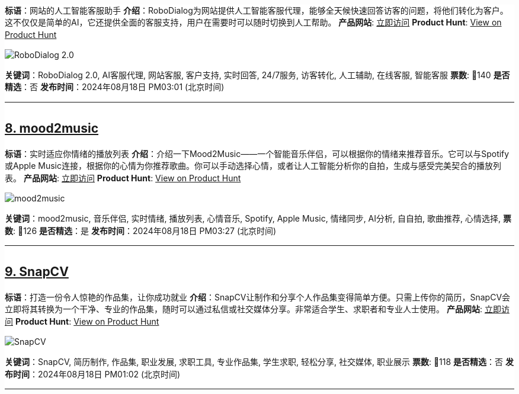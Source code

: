 **标语**：网站的人工智能客服助手
**介绍**：RoboDialog为网站提供人工智能客服代理，能够全天候快速回答访客的问题，将他们转化为客户。这不仅仅是简单的AI，它还提供全面的客服支持，用户在需要时可以随时切换到人工帮助。
**产品网站**: [立即访问](https://www.producthunt.com/r/5YSNBBOLRCFNP2?utm_campaign=producthunt-api&utm_medium=api-v2&utm_source=Application%3A+decohack+%28ID%3A+131684%29)
**Product Hunt**: [View on Product Hunt](https://www.producthunt.com/posts/robodialog-2-0?utm_campaign=producthunt-api&utm_medium=api-v2&utm_source=Application%3A+decohack+%28ID%3A+131684%29)

![RoboDialog 2.0](https://ph-files.imgix.net/5a171b3a-90e1-4947-be45-aac24dd0dd12.png?auto=format&fit=crop&frame=1&h=512&w=1024)

**关键词**：RoboDialog 2.0, AI客服代理, 网站客服, 客户支持, 实时回答, 24/7服务, 访客转化, 人工辅助, 在线客服, 智能客服
**票数**: 🔺140
**是否精选**：否
**发布时间**：2024年08月18日 PM03:01 (北京时间)

---

## [8. mood2music](https://www.producthunt.com/posts/mood2music?utm_campaign=producthunt-api&utm_medium=api-v2&utm_source=Application%3A+decohack+%28ID%3A+131684%29)

**标语**：实时适应你情绪的播放列表
**介绍**：介绍一下Mood2Music——一个智能音乐伴侣，可以根据你的情绪来推荐音乐。它可以与Spotify或Apple Music连接，根据你的心情为你推荐歌曲。你可以手动选择心情，或者让人工智能分析你的自拍，生成与感受完美契合的播放列表。
**产品网站**: [立即访问](https://www.producthunt.com/r/ECBBRCMGUWZWMZ?utm_campaign=producthunt-api&utm_medium=api-v2&utm_source=Application%3A+decohack+%28ID%3A+131684%29)
**Product Hunt**: [View on Product Hunt](https://www.producthunt.com/posts/mood2music?utm_campaign=producthunt-api&utm_medium=api-v2&utm_source=Application%3A+decohack+%28ID%3A+131684%29)

![mood2music](https://ph-files.imgix.net/bddd8318-caf2-4dec-92bf-7f2fd21e6cb3.png?auto=format&fit=crop&frame=1&h=512&w=1024)

**关键词**：mood2music, 音乐伴侣, 实时情绪, 播放列表, 心情音乐, Spotify, Apple Music, 情绪同步, AI分析, 自自拍, 歌曲推荐, 心情选择,
**票数**: 🔺126
**是否精选**：是
**发布时间**：2024年08月18日 PM03:27 (北京时间)

---

## [9. SnapCV](https://www.producthunt.com/posts/snapcv?utm_campaign=producthunt-api&utm_medium=api-v2&utm_source=Application%3A+decohack+%28ID%3A+131684%29)

**标语**：打造一份令人惊艳的作品集，让你成功就业
**介绍**：SnapCV让制作和分享个人作品集变得简单方便。只需上传你的简历，SnapCV会立即将其转换为一个干净、专业的作品集，随时可以通过私信或社交媒体分享。非常适合学生、求职者和专业人士使用。
**产品网站**: [立即访问](https://www.producthunt.com/r/DEGGCSG4CKEYM2?utm_campaign=producthunt-api&utm_medium=api-v2&utm_source=Application%3A+decohack+%28ID%3A+131684%29)
**Product Hunt**: [View on Product Hunt](https://www.producthunt.com/posts/snapcv?utm_campaign=producthunt-api&utm_medium=api-v2&utm_source=Application%3A+decohack+%28ID%3A+131684%29)

![SnapCV](https://ph-files.imgix.net/d342120d-8533-4586-9487-4688ed73d9ce.png?auto=format&fit=crop&frame=1&h=512&w=1024)

**关键词**：SnapCV, 简历制作, 作品集, 职业发展, 求职工具, 专业作品集, 学生求职, 轻松分享, 社交媒体, 职业展示
**票数**: 🔺118
**是否精选**：否
**发布时间**：2024年08月18日 PM01:02 (北京时间)

---